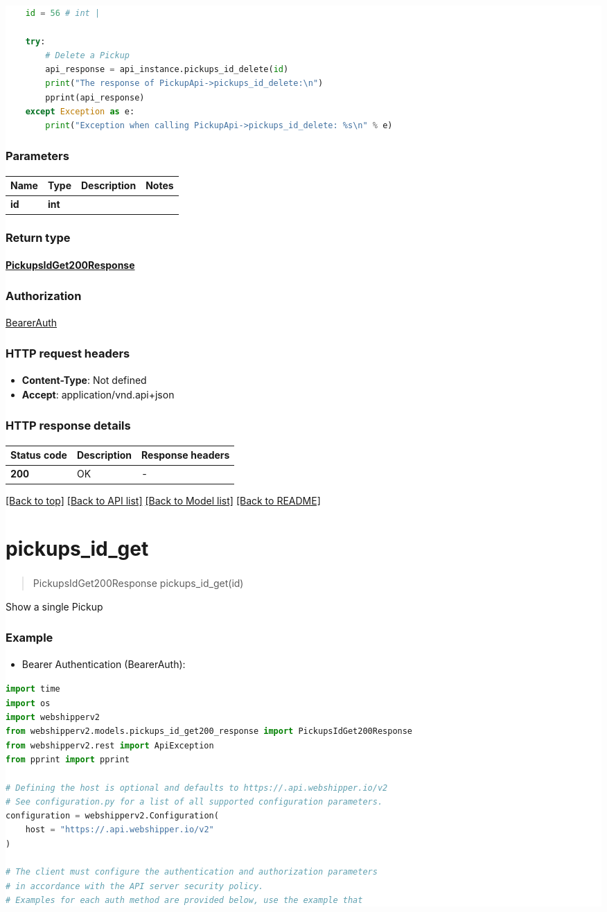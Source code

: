 ```python
    id = 56 # int | 

    try:
        # Delete a Pickup
        api_response = api_instance.pickups_id_delete(id)
        print("The response of PickupApi->pickups_id_delete:\n")
        pprint(api_response)
    except Exception as e:
        print("Exception when calling PickupApi->pickups_id_delete: %s\n" % e)
```



### Parameters

Name | Type | Description  | Notes
------------- | ------------- | ------------- | -------------
 **id** | **int**|  | 

### Return type

[**PickupsIdGet200Response**](PickupsIdGet200Response.md)

### Authorization

[BearerAuth](../README.md#BearerAuth)

### HTTP request headers

 - **Content-Type**: Not defined
 - **Accept**: application/vnd.api+json

### HTTP response details
| Status code | Description | Response headers |
|-------------|-------------|------------------|
**200** | OK |  -  |

[[Back to top]](#) [[Back to API list]](../README.md#documentation-for-api-endpoints) [[Back to Model list]](../README.md#documentation-for-models) [[Back to README]](../README.md)

# **pickups_id_get**
> PickupsIdGet200Response pickups_id_get(id)

Show a single Pickup

### Example

* Bearer Authentication (BearerAuth):
```python
import time
import os
import webshipperv2
from webshipperv2.models.pickups_id_get200_response import PickupsIdGet200Response
from webshipperv2.rest import ApiException
from pprint import pprint

# Defining the host is optional and defaults to https://.api.webshipper.io/v2
# See configuration.py for a list of all supported configuration parameters.
configuration = webshipperv2.Configuration(
    host = "https://.api.webshipper.io/v2"
)

# The client must configure the authentication and authorization parameters
# in accordance with the API server security policy.
# Examples for each auth method are provided below, use the example that
```